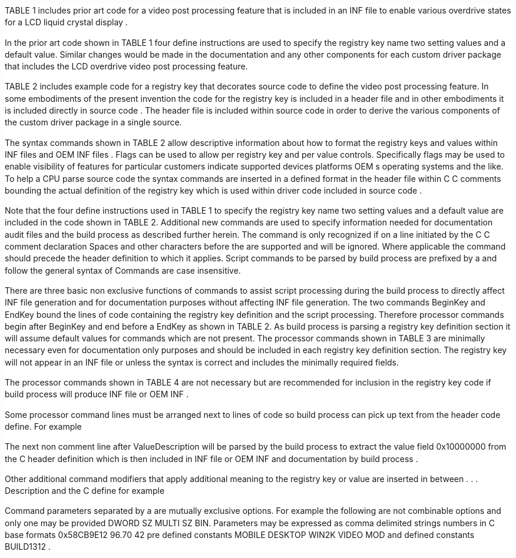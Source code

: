 TABLE 1 includes prior art code for a video post processing feature that is included in an INF file to enable various overdrive states for a LCD liquid crystal display .

In the prior art code shown in TABLE 1 four define instructions are used to specify the registry key name two setting values and a default value. Similar changes would be made in the documentation and any other components for each custom driver package that includes the LCD overdrive video post processing feature.

TABLE 2 includes example code for a registry key that decorates source code to define the video post processing feature. In some embodiments of the present invention the code for the registry key is included in a header file and in other embodiments it is included directly in source code . The header file is included within source code in order to derive the various components of the custom driver package in a single source.

The syntax commands shown in TABLE 2 allow descriptive information about how to format the registry keys and values within INF files and OEM INF files . Flags can be used to allow per registry key and per value controls. Specifically flags may be used to enable visibility of features for particular customers indicate supported devices platforms OEM s operating systems and the like. To help a CPU parse source code the syntax commands are inserted in a defined format in the header file within C C comments bounding the actual definition of the registry key which is used within driver code included in source code .

Note that the four define instructions used in TABLE 1 to specify the registry key name two setting values and a default value are included in the code shown in TABLE 2. Additional new commands are used to specify information needed for documentation audit files and the build process as described further herein. The command is only recognized if on a line initiated by the C C comment declaration Spaces and other characters before the are supported and will be ignored. Where applicable the command should precede the header definition to which it applies. Script commands to be parsed by build process are prefixed by a and follow the general syntax of Commands are case insensitive.

There are three basic non exclusive functions of commands to assist script processing during the build process to directly affect INF file generation and for documentation purposes without affecting INF file generation. The two commands BeginKey and EndKey bound the lines of code containing the registry key definition and the script processing. Therefore processor commands begin after BeginKey and end before a EndKey as shown in TABLE 2. As build process is parsing a registry key definition section it will assume default values for commands which are not present. The processor commands shown in TABLE 3 are minimally necessary even for documentation only purposes and should be included in each registry key definition section. The registry key will not appear in an INF file or unless the syntax is correct and includes the minimally required fields.

The processor commands shown in TABLE 4 are not necessary but are recommended for inclusion in the registry key code if build process will produce INF file or OEM INF .

Some processor command lines must be arranged next to lines of code so build process can pick up text from the header code define. For example 

The next non comment line after ValueDescription will be parsed by the build process to extract the value field 0x10000000 from the C header definition which is then included in INF file or OEM INF and documentation by build process .

Other additional command modifiers that apply additional meaning to the registry key or value are inserted in between . . . Description and the C define for example 

Command parameters separated by a are mutually exclusive options. For example the following are not combinable options and only one may be provided DWORD SZ MULTI SZ BIN. Parameters may be expressed as comma delimited strings numbers in C base formats 0x58CB9E12 96.70 42 pre defined constants MOBILE DESKTOP WIN2K VIDEO MOD and defined constants BUILD1312 .
